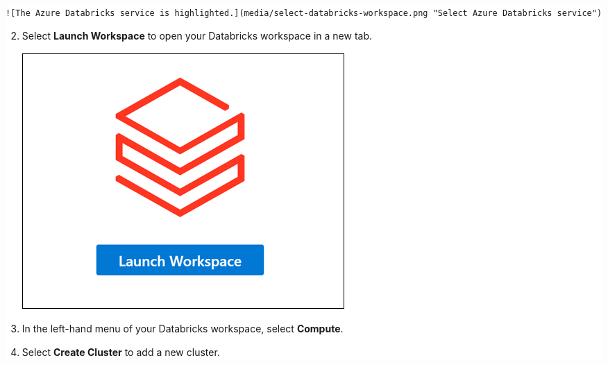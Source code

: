     ![The Azure Databricks service is highlighted.](media/select-databricks-workspace.png "Select Azure Databricks service")

2. Select **Launch Workspace** to open your Databricks workspace in a new tab.

    ![The Azure Databricks Launch Workspace button is displayed.](media/databricks-launch-workspace.png "Launch Workspace")

3. In the left-hand menu of your Databricks workspace, select **Compute**.
4. Select **Create Cluster** to add a new cluster.

